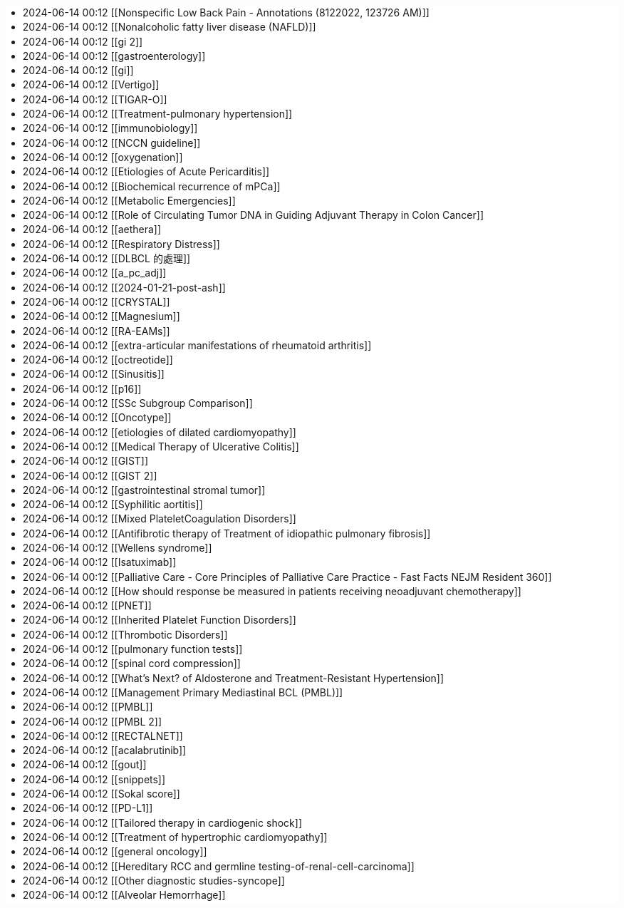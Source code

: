 - 2024-06-14 00:12 [[Nonspecific Low Back Pain - Annotations (8122022, 123726 AM)]]
- 2024-06-14 00:12 [[Nonalcoholic fatty liver disease (NAFLD)]]
- 2024-06-14 00:12 [[gi 2]]
- 2024-06-14 00:12 [[gastroenterology]]
- 2024-06-14 00:12 [[gi]]
- 2024-06-14 00:12 [[Vertigo]]
- 2024-06-14 00:12 [[TIGAR-O]]
- 2024-06-14 00:12 [[Treatment-pulmonary hypertension]]
- 2024-06-14 00:12 [[immunobiology]]
- 2024-06-14 00:12 [[NCCN guideline]]
- 2024-06-14 00:12 [[oxygenation]]
- 2024-06-14 00:12 [[Etiologies of Acute Pericarditis]]
- 2024-06-14 00:12 [[Biochemical recurrence of mPCa]]
- 2024-06-14 00:12 [[Metabolic Emergencies]]
- 2024-06-14 00:12 [[Role of Circulating Tumor DNA in Guiding Adjuvant Therapy in Colon Cancer]]
- 2024-06-14 00:12 [[aethera]]
- 2024-06-14 00:12 [[Respiratory Distress]]
- 2024-06-14 00:12 [[DLBCL 的處理]]
- 2024-06-14 00:12 [[a_pc_adj]]
- 2024-06-14 00:12 [[2024-01-21-post-ash]]
- 2024-06-14 00:12 [[CRYSTAL]]
- 2024-06-14 00:12 [[Magnesium]]
- 2024-06-14 00:12 [[RA-EAMs]]
- 2024-06-14 00:12 [[extra-articular manifestations of rheumatoid arthritis]]
- 2024-06-14 00:12 [[octreotide]]
- 2024-06-14 00:12 [[Sinusitis]]
- 2024-06-14 00:12 [[p16]]
- 2024-06-14 00:12 [[SSc Subgroup Comparison]]
- 2024-06-14 00:12 [[Oncotype]]
- 2024-06-14 00:12 [[etiologies of dilated cardiomyopathy]]
- 2024-06-14 00:12 [[Medical Therapy of Ulcerative Colitis]]
- 2024-06-14 00:12 [[GIST]]
- 2024-06-14 00:12 [[GIST 2]]
- 2024-06-14 00:12 [[gastrointestinal stromal tumor]]
- 2024-06-14 00:12 [[Syphilitic aortitis]]
- 2024-06-14 00:12 [[Mixed PlateletCoagulation Disorders]]
- 2024-06-14 00:12 [[Antifibrotic therapy of Treatment of idiopathic pulmonary fibrosis]]
- 2024-06-14 00:12 [[Wellens syndrome]]
- 2024-06-14 00:12 [[Isatuximab]]
- 2024-06-14 00:12 [[Palliative Care - Core Principles of Palliative Care Practice - Fast Facts  NEJM Resident 360]]
- 2024-06-14 00:12 [[How should response be measured in patients receiving neoadjuvant chemotherapy]]
- 2024-06-14 00:12 [[PNET]]
- 2024-06-14 00:12 [[Inherited Platelet Function Disorders]]
- 2024-06-14 00:12 [[Thrombotic Disorders]]
- 2024-06-14 00:12 [[pulmonary function tests]]
- 2024-06-14 00:12 [[spinal cord compression]]
- 2024-06-14 00:12 [[What’s Next? of Aldosterone and Treatment-Resistant Hypertension]]
- 2024-06-14 00:12 [[Management Primary Mediastinal BCL (PMBL)]]
- 2024-06-14 00:12 [[PMBL]]
- 2024-06-14 00:12 [[PMBL 2]]
- 2024-06-14 00:12 [[RECTALNET]]
- 2024-06-14 00:12 [[acalabrutinib]]
- 2024-06-14 00:12 [[gout]]
- 2024-06-14 00:12 [[snippets]]
- 2024-06-14 00:12 [[Sokal score]]
- 2024-06-14 00:12 [[PD-L1]]
- 2024-06-14 00:12 [[Tailored therapy in cardiogenic shock]]
- 2024-06-14 00:12 [[Treatment of hypertrophic cardiomyopathy]]
- 2024-06-14 00:12 [[general oncology]]
- 2024-06-14 00:12 [[Hereditary RCC and germline testing-of-renal-cell-carcinoma]]
- 2024-06-14 00:12 [[Other diagnostic studies-syncope]]
- 2024-06-14 00:12 [[Alveolar Hemorrhage]]